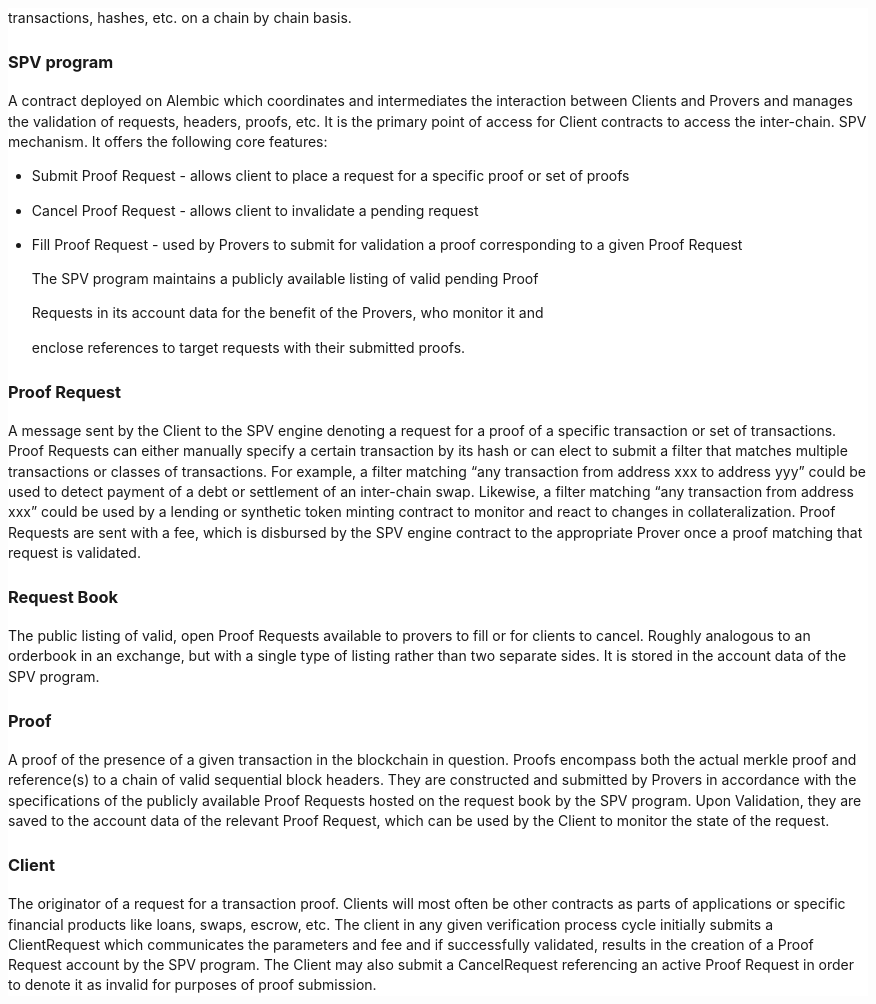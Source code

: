   transactions, hashes, etc. on a chain by chain basis.

### SPV program

A contract deployed on Alembic which coordinates and intermediates the interaction between Clients and Provers and manages the validation of requests, headers, proofs, etc. It is the primary point of access for Client contracts to access the inter-chain. SPV mechanism. It offers the following core features:

- Submit Proof Request - allows client to place a request for a specific proof or set of proofs
- Cancel Proof Request - allows client to invalidate a pending request
- Fill Proof Request - used by Provers to submit for validation a proof corresponding to a given Proof Request

  The SPV program maintains a publicly available listing of valid pending Proof

  Requests in its account data for the benefit of the Provers, who monitor it and

  enclose references to target requests with their submitted proofs.

### Proof Request

A message sent by the Client to the SPV engine denoting a request for a proof of a specific transaction or set of transactions. Proof Requests can either manually specify a certain transaction by its hash or can elect to submit a filter that matches multiple transactions or classes of transactions. For example, a filter matching “any transaction from address xxx to address yyy” could be used to detect payment of a debt or settlement of an inter-chain swap. Likewise, a filter matching “any transaction from address xxx” could be used by a lending or synthetic token minting contract to monitor and react to changes in collateralization. Proof Requests are sent with a fee, which is disbursed by the SPV engine contract to the appropriate Prover once a proof matching that request is validated.

### Request Book

The public listing of valid, open Proof Requests available to provers to fill or for clients to cancel. Roughly analogous to an orderbook in an exchange, but with a single type of listing rather than two separate sides. It is stored in the account data of the SPV program.

### Proof

A proof of the presence of a given transaction in the blockchain in question. Proofs encompass both the actual merkle proof and reference\(s\) to a chain of valid sequential block headers. They are constructed and submitted by Provers in accordance with the specifications of the publicly available Proof Requests hosted on the request book by the SPV program. Upon Validation, they are saved to the account data of the relevant Proof Request, which can be used by the Client to monitor the state of the request.

### Client

The originator of a request for a transaction proof. Clients will most often be other contracts as parts of applications or specific financial products like loans, swaps, escrow, etc. The client in any given verification process cycle initially submits a ClientRequest which communicates the parameters and fee and if successfully validated, results in the creation of a Proof Request account by the SPV program. The Client may also submit a CancelRequest referencing an active Proof Request in order to denote it as invalid for purposes of proof submission.
